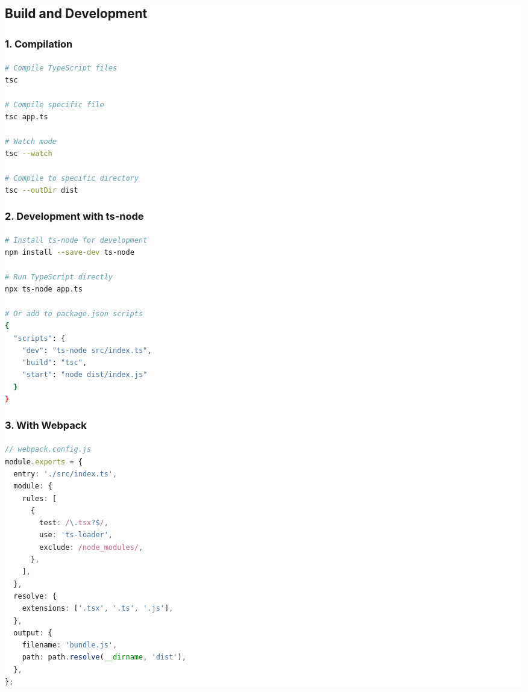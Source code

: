 ## Build and Development

### 1. Compilation
```bash
# Compile TypeScript files
tsc

# Compile specific file
tsc app.ts

# Watch mode
tsc --watch

# Compile to specific directory
tsc --outDir dist
```

### 2. Development with ts-node
```bash
# Install ts-node for development
npm install --save-dev ts-node

# Run TypeScript directly
npx ts-node app.ts

# Or add to package.json scripts
{
  "scripts": {
    "dev": "ts-node src/index.ts",
    "build": "tsc",
    "start": "node dist/index.js"
  }
}
```

### 3. With Webpack
```typescript
// webpack.config.js
module.exports = {
  entry: './src/index.ts',
  module: {
    rules: [
      {
        test: /\.tsx?$/,
        use: 'ts-loader',
        exclude: /node_modules/,
      },
    ],
  },
  resolve: {
    extensions: ['.tsx', '.ts', '.js'],
  },
  output: {
    filename: 'bundle.js',
    path: path.resolve(__dirname, 'dist'),
  },
};
```

